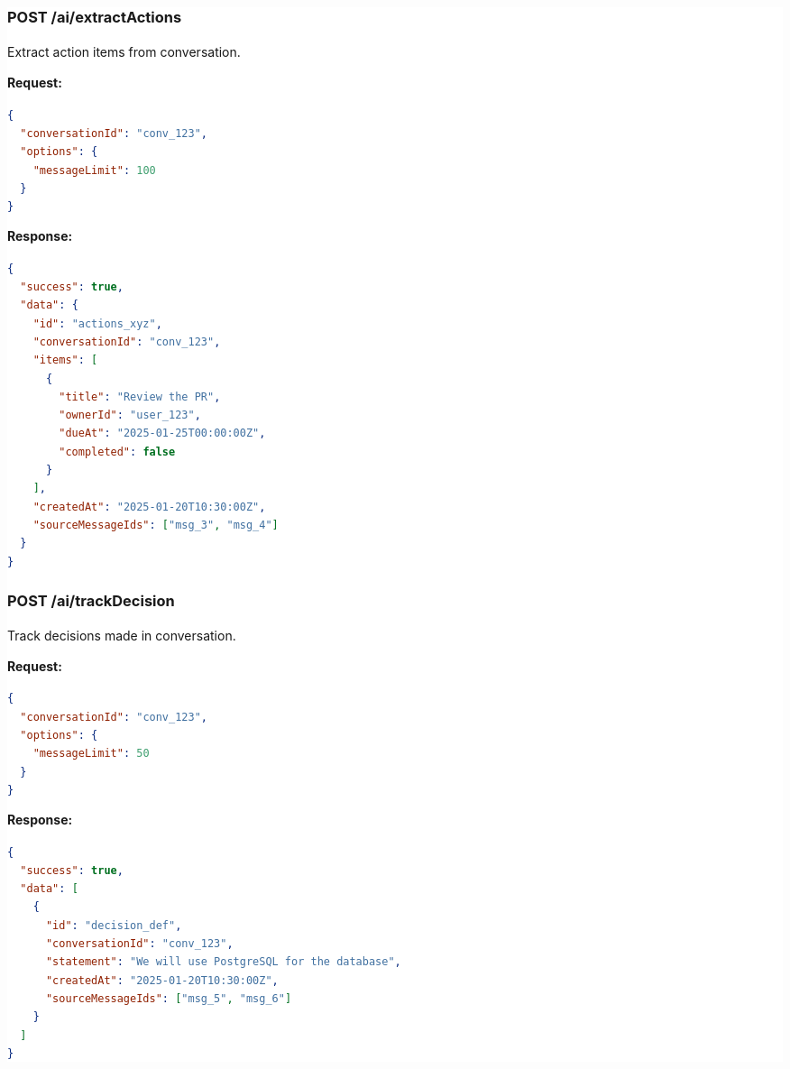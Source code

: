 ### POST /ai/extractActions

Extract action items from conversation.

**Request:**
```json
{
  "conversationId": "conv_123",
  "options": {
    "messageLimit": 100
  }
}
```

**Response:**
```json
{
  "success": true,
  "data": {
    "id": "actions_xyz",
    "conversationId": "conv_123",
    "items": [
      {
        "title": "Review the PR",
        "ownerId": "user_123",
        "dueAt": "2025-01-25T00:00:00Z",
        "completed": false
      }
    ],
    "createdAt": "2025-01-20T10:30:00Z",
    "sourceMessageIds": ["msg_3", "msg_4"]
  }
}
```

### POST /ai/trackDecision

Track decisions made in conversation.

**Request:**
```json
{
  "conversationId": "conv_123",
  "options": {
    "messageLimit": 50
  }
}
```

**Response:**
```json
{
  "success": true,
  "data": [
    {
      "id": "decision_def",
      "conversationId": "conv_123",
      "statement": "We will use PostgreSQL for the database",
      "createdAt": "2025-01-20T10:30:00Z",
      "sourceMessageIds": ["msg_5", "msg_6"]
    }
  ]
}
```

